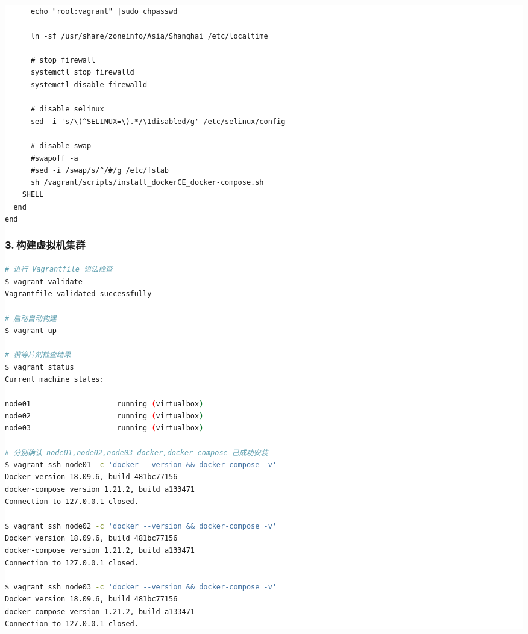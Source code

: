 ```Vagrantfile
      echo "root:vagrant" |sudo chpasswd

      ln -sf /usr/share/zoneinfo/Asia/Shanghai /etc/localtime

      # stop firewall
      systemctl stop firewalld
      systemctl disable firewalld

      # disable selinux
      sed -i 's/\(^SELINUX=\).*/\1disabled/g' /etc/selinux/config

      # disable swap
      #swapoff -a
      #sed -i /swap/s/^/#/g /etc/fstab
      sh /vagrant/scripts/install_dockerCE_docker-compose.sh
    SHELL
  end
end

```

### 3. 构建虚拟机集群

```bash
# 进行 Vagrantfile 语法检查
$ vagrant validate
Vagrantfile validated successfully

# 启动自动构建
$ vagrant up

# 稍等片刻检查结果
$ vagrant status
Current machine states:

node01                    running (virtualbox)
node02                    running (virtualbox)
node03                    running (virtualbox)

# 分别确认 node01,node02,node03 docker,docker-compose 已成功安装
$ vagrant ssh node01 -c 'docker --version && docker-compose -v'
Docker version 18.09.6, build 481bc77156
docker-compose version 1.21.2, build a133471
Connection to 127.0.0.1 closed.

$ vagrant ssh node02 -c 'docker --version && docker-compose -v'
Docker version 18.09.6, build 481bc77156
docker-compose version 1.21.2, build a133471
Connection to 127.0.0.1 closed.

$ vagrant ssh node03 -c 'docker --version && docker-compose -v'
Docker version 18.09.6, build 481bc77156
docker-compose version 1.21.2, build a133471
Connection to 127.0.0.1 closed.

```

